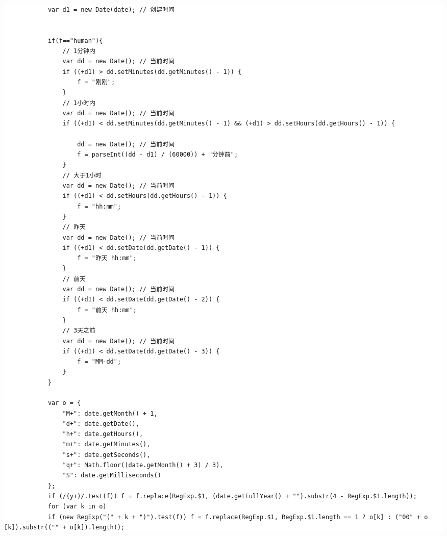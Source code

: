 
	            var d1 = new Date(date); // 创建时间


	            if(f=="human"){
		            // 1分钟内
		            var dd = new Date(); // 当前时间
		            if ((+d1) > dd.setMinutes(dd.getMinutes() - 1)) {
		                f = "刚刚";
		            }
		            // 1小时内
		            var dd = new Date(); // 当前时间
		            if ((+d1) < dd.setMinutes(dd.getMinutes() - 1) && (+d1) > dd.setHours(dd.getHours() - 1)) {

		                dd = new Date(); // 当前时间
		                f = parseInt((dd - d1) / (60000)) + "分钟前";
		            }
		            // 大于1小时
		            var dd = new Date(); // 当前时间
		            if ((+d1) < dd.setHours(dd.getHours() - 1)) {
		                f = "hh:mm";
		            }
		            // 昨天
		            var dd = new Date(); // 当前时间
		            if ((+d1) < dd.setDate(dd.getDate() - 1)) {
		                f = "昨天 hh:mm";
		            }
		            // 前天
		            var dd = new Date(); // 当前时间
		            if ((+d1) < dd.setDate(dd.getDate() - 2)) {
		                f = "前天 hh:mm";
		            }
		            // 3天之前
		            var dd = new Date(); // 当前时间
		            if ((+d1) < dd.setDate(dd.getDate() - 3)) {
		                f = "MM-dd";
		            }
	            }

	            var o = {
	                "M+": date.getMonth() + 1,
	                "d+": date.getDate(),
	                "h+": date.getHours(),
	                "m+": date.getMinutes(),
	                "s+": date.getSeconds(),
	                "q+": Math.floor((date.getMonth() + 3) / 3),
	                "S": date.getMilliseconds()
	            };
	            if (/(y+)/.test(f)) f = f.replace(RegExp.$1, (date.getFullYear() + "").substr(4 - RegExp.$1.length));
	            for (var k in o)
	            if (new RegExp("(" + k + ")").test(f)) f = f.replace(RegExp.$1, RegExp.$1.length == 1 ? o[k] : ("00" + o[k]).substr(("" + o[k]).length));
